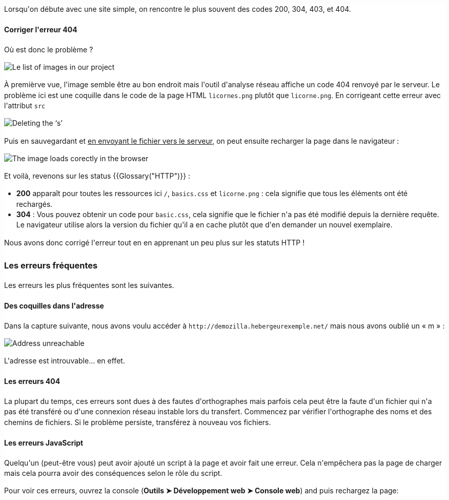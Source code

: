 Lorsqu'on débute avec une site simple, on rencontre le plus souvent des codes 200, 304, 403, et 404.

#### Corriger l'erreur 404

Où est donc le problème ?

![Le list of images in our project](Capture%20du%202015-10-12%2018-45-07.png)

À premièrve vue, l'image semble être au bon endroit mais l'outil d'analyse réseau affiche un code 404 renvoyé par le serveur. Le problème ici est une coquille dans le code de la page HTML `licornes.png` plutôt que `licorne.png`. En corrigeant cette erreur avec l'attribut `src`

![Deleting the ‘s’](Capture%20du%202015-10-12%2018-50-56.png)

Puis en sauvegardant et [en envoyant le fichier vers le serveur](/fr/Learn/Upload_files_to_a_web_server), on peut ensuite recharger la page dans le navigateur :

![The image loads corectly in the browser](Capture%20du%202015-10-12%2018-53-50.png)

Et voilà, revenons sur les status {{Glossary("HTTP")}} :

- **200** apparaît pour toutes les ressources ici `/`, `basics.css` et `licorne.png` : cela signifie que tous les éléments ont été rechargés.
- **304** : Vous pouvez obtenir un code pour `basic.css`, cela signifie que le fichier n'a pas été modifié depuis la dernière requête. Le navigateur utilise alors la version du fichier qu'il a en cache plutôt que d'en demander un nouvel exemplaire.

Nous avons donc corrigé l'erreur tout en en apprenant un peu plus sur les statuts HTTP !

### Les erreurs fréquentes

Les erreurs les plus fréquentes sont les suivantes.

#### Des coquilles dans l'adresse

Dans la capture suivante, nous avons voulu accéder à `http://demozilla.hebergeurexemple.net/` mais nous avons oublié un « m » :

![Address unreachable](Capture%20du%202015-10-12%2018-58-19.png)

L'adresse est introuvable… en effet.

#### Les erreurs 404

La plupart du temps, ces erreurs sont dues à des fautes d'orthographes mais parfois cela peut être la faute d'un fichier qui n'a pas été transféré ou d'une connexion réseau instable lors du transfert. Commencez par vérifier l'orthographe des noms et des chemins de fichiers. Si le problème persiste, transférez à nouveau vos fichiers.

#### Les erreurs JavaScript

Quelqu'un (peut-être vous) peut avoir ajouté un script à la page et avoir fait une erreur. Cela n'empêchera pas la page de charger mais cela pourra avoir des conséquences selon le rôle du script.

Pour voir ces erreurs, ouvrez la console (**Outils ➤ Développement web ➤ Console web**) and puis rechargez la page:
